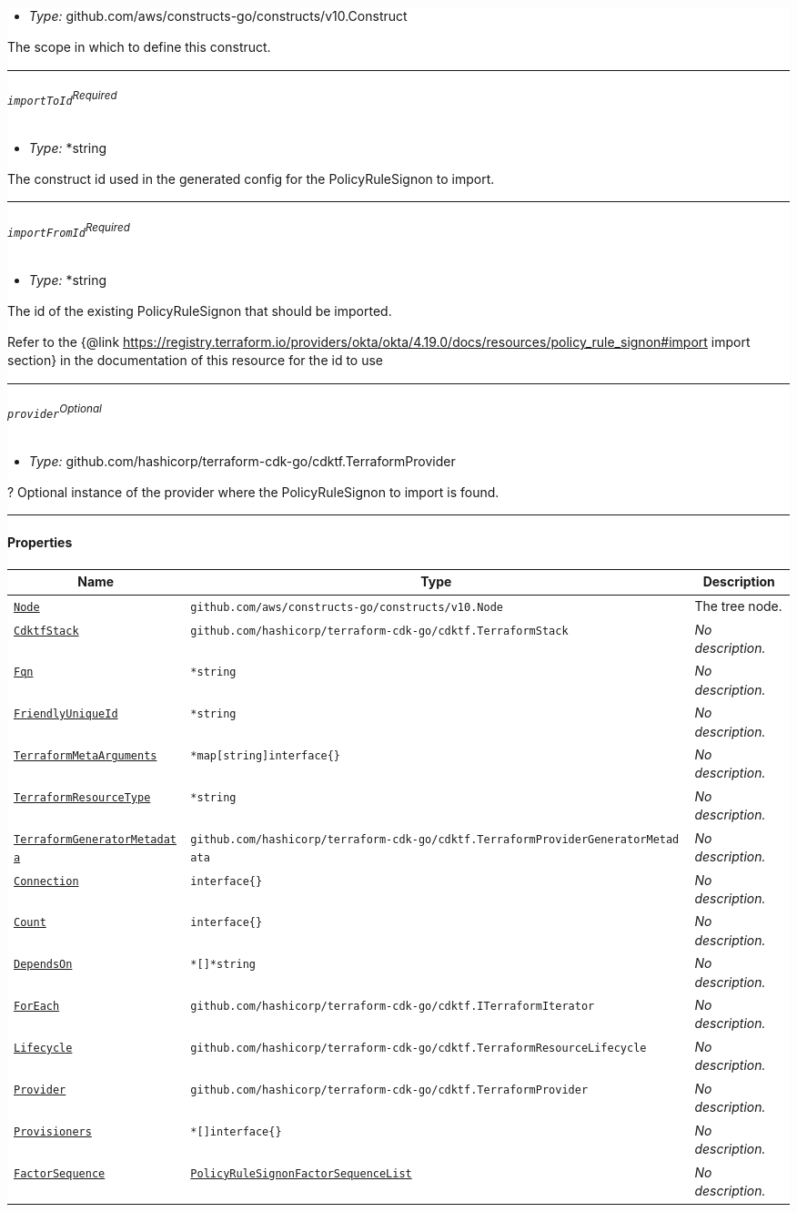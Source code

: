 - *Type:* github.com/aws/constructs-go/constructs/v10.Construct

The scope in which to define this construct.

---

###### `importToId`<sup>Required</sup> <a name="importToId" id="@cdktf/provider-okta.policyRuleSignon.PolicyRuleSignon.generateConfigForImport.parameter.importToId"></a>

- *Type:* *string

The construct id used in the generated config for the PolicyRuleSignon to import.

---

###### `importFromId`<sup>Required</sup> <a name="importFromId" id="@cdktf/provider-okta.policyRuleSignon.PolicyRuleSignon.generateConfigForImport.parameter.importFromId"></a>

- *Type:* *string

The id of the existing PolicyRuleSignon that should be imported.

Refer to the {@link https://registry.terraform.io/providers/okta/okta/4.19.0/docs/resources/policy_rule_signon#import import section} in the documentation of this resource for the id to use

---

###### `provider`<sup>Optional</sup> <a name="provider" id="@cdktf/provider-okta.policyRuleSignon.PolicyRuleSignon.generateConfigForImport.parameter.provider"></a>

- *Type:* github.com/hashicorp/terraform-cdk-go/cdktf.TerraformProvider

? Optional instance of the provider where the PolicyRuleSignon to import is found.

---

#### Properties <a name="Properties" id="Properties"></a>

| **Name** | **Type** | **Description** |
| --- | --- | --- |
| <code><a href="#@cdktf/provider-okta.policyRuleSignon.PolicyRuleSignon.property.node">Node</a></code> | <code>github.com/aws/constructs-go/constructs/v10.Node</code> | The tree node. |
| <code><a href="#@cdktf/provider-okta.policyRuleSignon.PolicyRuleSignon.property.cdktfStack">CdktfStack</a></code> | <code>github.com/hashicorp/terraform-cdk-go/cdktf.TerraformStack</code> | *No description.* |
| <code><a href="#@cdktf/provider-okta.policyRuleSignon.PolicyRuleSignon.property.fqn">Fqn</a></code> | <code>*string</code> | *No description.* |
| <code><a href="#@cdktf/provider-okta.policyRuleSignon.PolicyRuleSignon.property.friendlyUniqueId">FriendlyUniqueId</a></code> | <code>*string</code> | *No description.* |
| <code><a href="#@cdktf/provider-okta.policyRuleSignon.PolicyRuleSignon.property.terraformMetaArguments">TerraformMetaArguments</a></code> | <code>*map[string]interface{}</code> | *No description.* |
| <code><a href="#@cdktf/provider-okta.policyRuleSignon.PolicyRuleSignon.property.terraformResourceType">TerraformResourceType</a></code> | <code>*string</code> | *No description.* |
| <code><a href="#@cdktf/provider-okta.policyRuleSignon.PolicyRuleSignon.property.terraformGeneratorMetadata">TerraformGeneratorMetadata</a></code> | <code>github.com/hashicorp/terraform-cdk-go/cdktf.TerraformProviderGeneratorMetadata</code> | *No description.* |
| <code><a href="#@cdktf/provider-okta.policyRuleSignon.PolicyRuleSignon.property.connection">Connection</a></code> | <code>interface{}</code> | *No description.* |
| <code><a href="#@cdktf/provider-okta.policyRuleSignon.PolicyRuleSignon.property.count">Count</a></code> | <code>interface{}</code> | *No description.* |
| <code><a href="#@cdktf/provider-okta.policyRuleSignon.PolicyRuleSignon.property.dependsOn">DependsOn</a></code> | <code>*[]*string</code> | *No description.* |
| <code><a href="#@cdktf/provider-okta.policyRuleSignon.PolicyRuleSignon.property.forEach">ForEach</a></code> | <code>github.com/hashicorp/terraform-cdk-go/cdktf.ITerraformIterator</code> | *No description.* |
| <code><a href="#@cdktf/provider-okta.policyRuleSignon.PolicyRuleSignon.property.lifecycle">Lifecycle</a></code> | <code>github.com/hashicorp/terraform-cdk-go/cdktf.TerraformResourceLifecycle</code> | *No description.* |
| <code><a href="#@cdktf/provider-okta.policyRuleSignon.PolicyRuleSignon.property.provider">Provider</a></code> | <code>github.com/hashicorp/terraform-cdk-go/cdktf.TerraformProvider</code> | *No description.* |
| <code><a href="#@cdktf/provider-okta.policyRuleSignon.PolicyRuleSignon.property.provisioners">Provisioners</a></code> | <code>*[]interface{}</code> | *No description.* |
| <code><a href="#@cdktf/provider-okta.policyRuleSignon.PolicyRuleSignon.property.factorSequence">FactorSequence</a></code> | <code><a href="#@cdktf/provider-okta.policyRuleSignon.PolicyRuleSignonFactorSequenceList">PolicyRuleSignonFactorSequenceList</a></code> | *No description.* |